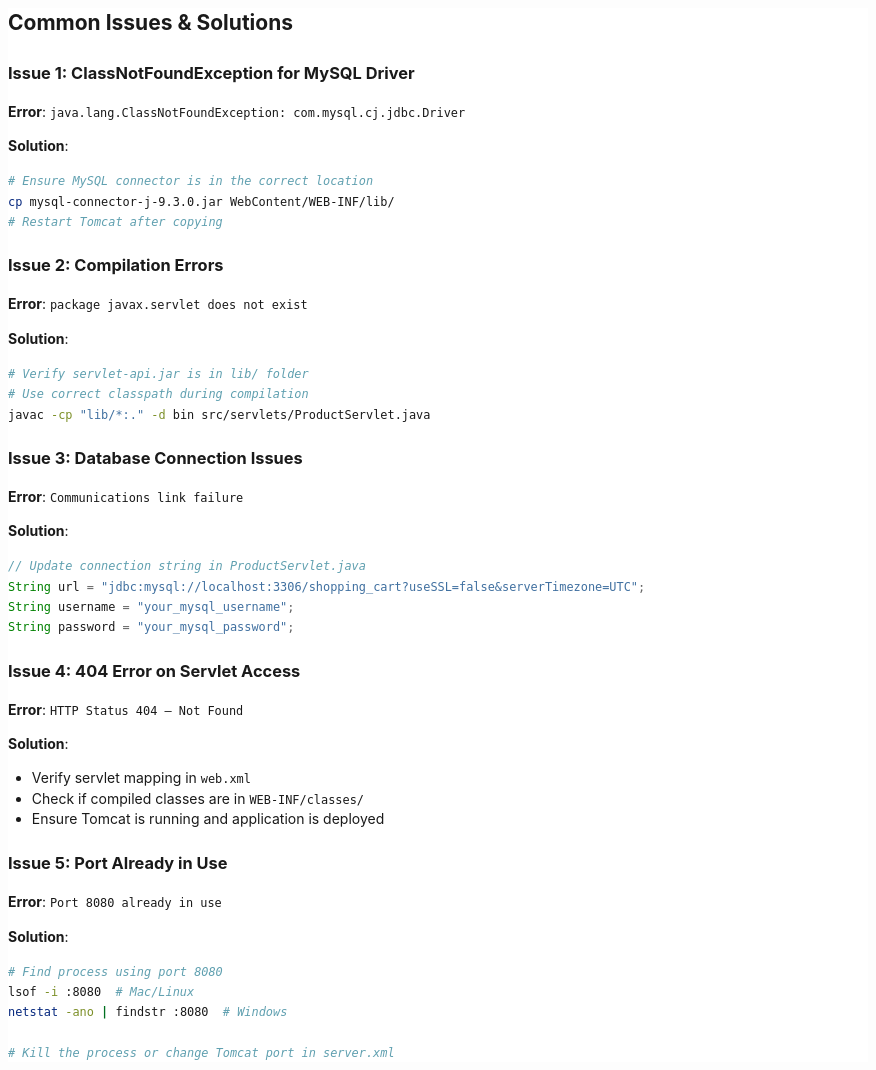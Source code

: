 ## Common Issues & Solutions

### Issue 1: ClassNotFoundException for MySQL Driver
**Error**: `java.lang.ClassNotFoundException: com.mysql.cj.jdbc.Driver`

**Solution**:
```bash
# Ensure MySQL connector is in the correct location
cp mysql-connector-j-9.3.0.jar WebContent/WEB-INF/lib/
# Restart Tomcat after copying
```

### Issue 2: Compilation Errors
**Error**: `package javax.servlet does not exist`

**Solution**:
```bash
# Verify servlet-api.jar is in lib/ folder
# Use correct classpath during compilation
javac -cp "lib/*:." -d bin src/servlets/ProductServlet.java
```

### Issue 3: Database Connection Issues
**Error**: `Communications link failure`

**Solution**:
```java
// Update connection string in ProductServlet.java
String url = "jdbc:mysql://localhost:3306/shopping_cart?useSSL=false&serverTimezone=UTC";
String username = "your_mysql_username";
String password = "your_mysql_password";
```

### Issue 4: 404 Error on Servlet Access
**Error**: `HTTP Status 404 – Not Found`

**Solution**:
- Verify servlet mapping in `web.xml`
- Check if compiled classes are in `WEB-INF/classes/`
- Ensure Tomcat is running and application is deployed

### Issue 5: Port Already in Use
**Error**: `Port 8080 already in use`

**Solution**:
```bash
# Find process using port 8080
lsof -i :8080  # Mac/Linux
netstat -ano | findstr :8080  # Windows

# Kill the process or change Tomcat port in server.xml
```
